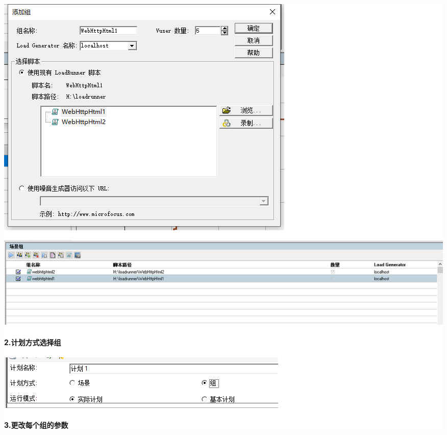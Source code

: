 ![image-20221126135559249](img/LoadRunner学习笔记/image-20221126135559249.png)



![image-20221126135607277](img/LoadRunner学习笔记/image-20221126135607277.png)





#### 2.计划方式选择组

![image-20221126135634000](img/LoadRunner学习笔记/image-20221126135634000.png)





#### 3.更改每个组的参数
